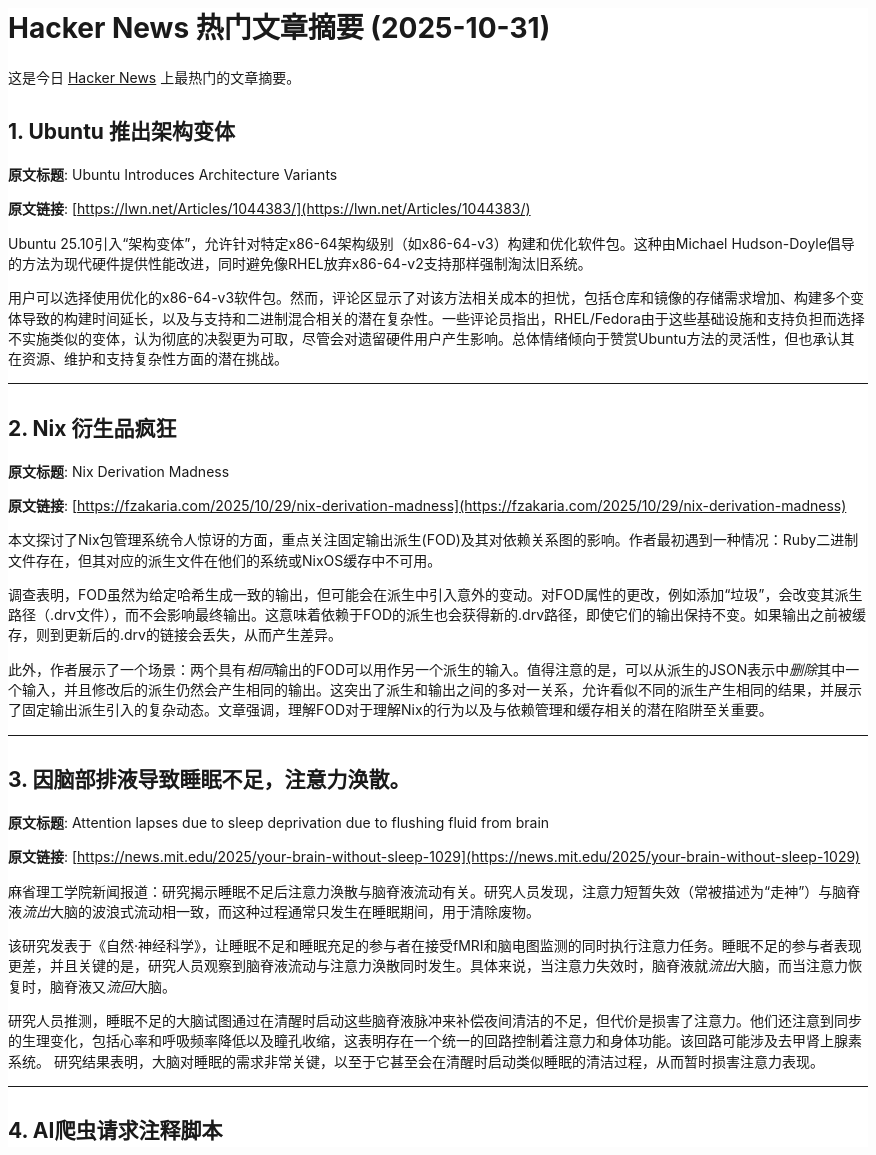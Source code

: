 # Hacker News 热门文章摘要 (2025-10-31)

这是今日 [Hacker News](https://news.ycombinator.com/) 上最热门的文章摘要。

## 1. Ubuntu 推出架构变体

**原文标题**: Ubuntu Introduces Architecture Variants

**原文链接**: [https://lwn.net/Articles/1044383/](https://lwn.net/Articles/1044383/)

Ubuntu 25.10引入“架构变体”，允许针对特定x86-64架构级别（如x86-64-v3）构建和优化软件包。这种由Michael Hudson-Doyle倡导的方法为现代硬件提供性能改进，同时避免像RHEL放弃x86-64-v2支持那样强制淘汰旧系统。

用户可以选择使用优化的x86-64-v3软件包。然而，评论区显示了对该方法相关成本的担忧，包括仓库和镜像的存储需求增加、构建多个变体导致的构建时间延长，以及与支持和二进制混合相关的潜在复杂性。一些评论员指出，RHEL/Fedora由于这些基础设施和支持负担而选择不实施类似的变体，认为彻底的决裂更为可取，尽管会对遗留硬件用户产生影响。总体情绪倾向于赞赏Ubuntu方法的灵活性，但也承认其在资源、维护和支持复杂性方面的潜在挑战。

---

## 2. Nix 衍生品疯狂

**原文标题**: Nix Derivation Madness

**原文链接**: [https://fzakaria.com/2025/10/29/nix-derivation-madness](https://fzakaria.com/2025/10/29/nix-derivation-madness)

本文探讨了Nix包管理系统令人惊讶的方面，重点关注固定输出派生(FOD)及其对依赖关系图的影响。作者最初遇到一种情况：Ruby二进制文件存在，但其对应的派生文件在他们的系统或NixOS缓存中不可用。

调查表明，FOD虽然为给定哈希生成一致的输出，但可能会在派生中引入意外的变动。对FOD属性的更改，例如添加“垃圾”，会改变其派生路径（.drv文件），而不会影响最终输出。这意味着依赖于FOD的派生也会获得新的.drv路径，即使它们的输出保持不变。如果输出之前被缓存，则到更新后的.drv的链接会丢失，从而产生差异。

此外，作者展示了一个场景：两个具有*相同*输出的FOD可以用作另一个派生的输入。值得注意的是，可以从派生的JSON表示中*删除*其中一个输入，并且修改后的派生仍然会产生相同的输出。这突出了派生和输出之间的多对一关系，允许看似不同的派生产生相同的结果，并展示了固定输出派生引入的复杂动态。文章强调，理解FOD对于理解Nix的行为以及与依赖管理和缓存相关的潜在陷阱至关重要。

---

## 3. 因脑部排液导致睡眠不足，注意力涣散。

**原文标题**: Attention lapses due to sleep deprivation due to flushing fluid from brain

**原文链接**: [https://news.mit.edu/2025/your-brain-without-sleep-1029](https://news.mit.edu/2025/your-brain-without-sleep-1029)

麻省理工学院新闻报道：研究揭示睡眠不足后注意力涣散与脑脊液流动有关。研究人员发现，注意力短暂失效（常被描述为“走神”）与脑脊液*流出*大脑的波浪式流动相一致，而这种过程通常只发生在睡眠期间，用于清除废物。

该研究发表于《自然·神经科学》，让睡眠不足和睡眠充足的参与者在接受fMRI和脑电图监测的同时执行注意力任务。睡眠不足的参与者表现更差，并且关键的是，研究人员观察到脑脊液流动与注意力涣散同时发生。具体来说，当注意力失效时，脑脊液就*流出*大脑，而当注意力恢复时，脑脊液又*流回*大脑。

研究人员推测，睡眠不足的大脑试图通过在清醒时启动这些脑脊液脉冲来补偿夜间清洁的不足，但代价是损害了注意力。他们还注意到同步的生理变化，包括心率和呼吸频率降低以及瞳孔收缩，这表明存在一个统一的回路控制着注意力和身体功能。该回路可能涉及去甲肾上腺素系统。 研究结果表明，大脑对睡眠的需求非常关键，以至于它甚至会在清醒时启动类似睡眠的清洁过程，从而暂时损害注意力表现。

---

## 4. AI爬虫请求注释脚本
